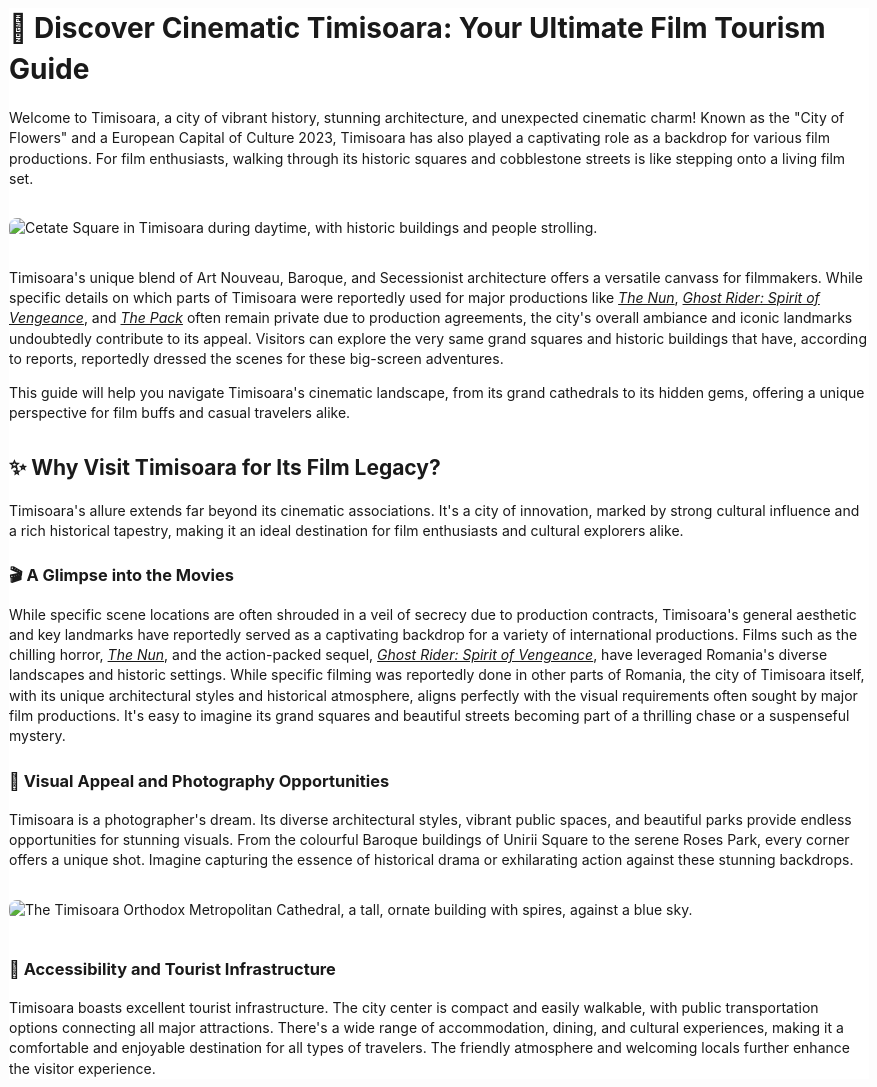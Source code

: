 
# 🎥 Discover Cinematic Timisoara: Your Ultimate Film Tourism Guide

Welcome to Timisoara, a city of vibrant history, stunning architecture, and unexpected cinematic charm! Known as the "City of Flowers" and a European Capital of Culture 2023, Timisoara has also played a captivating role as a backdrop for various film productions. For film enthusiasts, walking through its historic squares and cobblestone streets is like stepping onto a living film set.

<img src="https://holidaytoromania.com/wp-content/uploads/2023/12/IMAG3973-scaled-1140x530.jpg" alt="Cetate Square in Timisoara during daytime, with historic buildings and people strolling." style="width: 100%; height: auto; border-radius: 8px; margin: 15px 0;" />

Timisoara's unique blend of Art Nouveau, Baroque, and Secessionist architecture offers a versatile canvass for filmmakers. While specific details on which parts of Timisoara were reportedly used for major productions like [*The Nun*](/films/where-was-the-nun-filmed), [*Ghost Rider: Spirit of Vengeance*](/films/where-was-ghost-rider-spirit-of-vengeance-filmed), and [*The Pack*](/films/where-was-the-pack-filmed) often remain private due to production agreements, the city's overall ambiance and iconic landmarks undoubtedly contribute to its appeal. Visitors can explore the very same grand squares and historic buildings that have, according to reports, reportedly dressed the scenes for these big-screen adventures.

This guide will help you navigate Timisoara's cinematic landscape, from its grand cathedrals to its hidden gems, offering a unique perspective for film buffs and casual travelers alike.

## ✨ Why Visit Timisoara for Its Film Legacy?

Timisoara's allure extends far beyond its cinematic associations. It's a city of innovation, marked by strong cultural influence and a rich historical tapestry, making it an ideal destination for film enthusiasts and cultural explorers alike.

### 🎬 **A Glimpse into the Movies**
While specific scene locations are often shrouded in a veil of secrecy due to production contracts, Timisoara's general aesthetic and key landmarks have reportedly served as a captivating backdrop for a variety of international productions. Films such as the chilling horror, [*The Nun*](/films/where-was-the-nun-filmed), and the action-packed sequel, [*Ghost Rider: Spirit of Vengeance*](/films/where-was-ghost-rider-spirit-of-vengeance-filmed), have leveraged Romania's diverse landscapes and historic settings. While specific filming was reportedly done in other parts of Romania, the city of Timisoara itself, with its unique architectural styles and historical atmosphere, aligns perfectly with the visual requirements often sought by major film productions. It's easy to imagine its grand squares and beautiful streets becoming part of a thrilling chase or a suspenseful mystery.

### 📸 **Visual Appeal and Photography Opportunities**
Timisoara is a photographer's dream. Its diverse architectural styles, vibrant public spaces, and beautiful parks provide endless opportunities for stunning visuals. From the colourful Baroque buildings of Unirii Square to the serene Roses Park, every corner offers a unique shot. Imagine capturing the essence of historical drama or exhilarating action against these stunning backdrops.

<img src="https://upload.wikimedia.org/wikipedia/en/4/4e/Catedrala_Mitropolitana%2C_Timisoara.jpg" alt="The Timisoara Orthodox Metropolitan Cathedral, a tall, ornate building with spires, against a blue sky." style="width: 100%; height: auto; border-radius: 8px; margin: 15px 0;" />

### 🚏 **Accessibility and Tourist Infrastructure**
Timisoara boasts excellent tourist infrastructure. The city center is compact and easily walkable, with public transportation options connecting all major attractions. There's a wide range of accommodation, dining, and cultural experiences, making it a comfortable and enjoyable destination for all types of travelers. The friendly atmosphere and welcoming locals further enhance the visitor experience.
